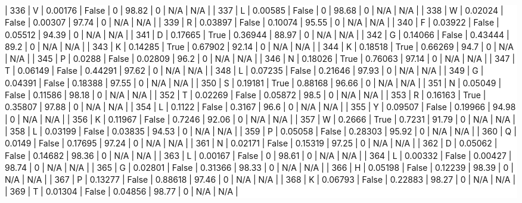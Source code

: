 |   336 | V    |         0.00176 | False     |                          0       |                 98.82 |         0     | N/A               | N/A                             |
|   337 | L    |         0.00585 | False     |                          0       |                 98.68 |         0     | N/A               | N/A                             |
|   338 | W    |         0.02024 | False     |                          0.00307 |                 97.74 |         0     | N/A               | N/A                             |
|   339 | R    |         0.03897 | False     |                          0.10074 |                 95.55 |         0     | N/A               | N/A                             |
|   340 | F    |         0.03922 | False     |                          0.05512 |                 94.39 |         0     | N/A               | N/A                             |
|   341 | D    |         0.17665 | True      |                          0.36944 |                 88.97 |         0     | N/A               | N/A                             |
|   342 | G    |         0.14066 | False     |                          0.43444 |                 89.2  |         0     | N/A               | N/A                             |
|   343 | K    |         0.14285 | True      |                          0.67902 |                 92.14 |         0     | N/A               | N/A                             |
|   344 | K    |         0.18518 | True      |                          0.66269 |                 94.7  |         0     | N/A               | N/A                             |
|   345 | P    |         0.0288  | False     |                          0.02809 |                 96.2  |         0     | N/A               | N/A                             |
|   346 | N    |         0.18026 | True      |                          0.76063 |                 97.14 |         0     | N/A               | N/A                             |
|   347 | T    |         0.06149 | False     |                          0.44291 |                 97.62 |         0     | N/A               | N/A                             |
|   348 | L    |         0.07235 | False     |                          0.21646 |                 97.93 |         0     | N/A               | N/A                             |
|   349 | G    |         0.04391 | False     |                          0.18388 |                 97.55 |         0     | N/A               | N/A                             |
|   350 | S    |         0.19181 | True      |                          0.88168 |                 96.66 |         0     | N/A               | N/A                             |
|   351 | N    |         0.05049 | False     |                          0.11586 |                 98.18 |         0     | N/A               | N/A                             |
|   352 | T    |         0.02269 | False     |                          0.05872 |                 98.5  |         0     | N/A               | N/A                             |
|   353 | R    |         0.16163 | True      |                          0.35807 |                 97.88 |         0     | N/A               | N/A                             |
|   354 | L    |         0.1122  | False     |                          0.3167  |                 96.6  |         0     | N/A               | N/A                             |
|   355 | Y    |         0.09507 | False     |                          0.19966 |                 94.98 |         0     | N/A               | N/A                             |
|   356 | K    |         0.11967 | False     |                          0.7246  |                 92.06 |         0     | N/A               | N/A                             |
|   357 | W    |         0.2666  | True      |                          0.7231  |                 91.79 |         0     | N/A               | N/A                             |
|   358 | L    |         0.03199 | False     |                          0.03835 |                 94.53 |         0     | N/A               | N/A                             |
|   359 | P    |         0.05058 | False     |                          0.28303 |                 95.92 |         0     | N/A               | N/A                             |
|   360 | Q    |         0.0149  | False     |                          0.17695 |                 97.24 |         0     | N/A               | N/A                             |
|   361 | N    |         0.02171 | False     |                          0.15319 |                 97.25 |         0     | N/A               | N/A                             |
|   362 | D    |         0.05062 | False     |                          0.14682 |                 98.36 |         0     | N/A               | N/A                             |
|   363 | L    |         0.00167 | False     |                          0       |                 98.61 |         0     | N/A               | N/A                             |
|   364 | L    |         0.00332 | False     |                          0.00427 |                 98.74 |         0     | N/A               | N/A                             |
|   365 | G    |         0.02801 | False     |                          0.31366 |                 98.33 |         0     | N/A               | N/A                             |
|   366 | H    |         0.05198 | False     |                          0.12239 |                 98.39 |         0     | N/A               | N/A                             |
|   367 | P    |         0.13277 | False     |                          0.88618 |                 97.46 |         0     | N/A               | N/A                             |
|   368 | K    |         0.06793 | False     |                          0.22883 |                 98.27 |         0     | N/A               | N/A                             |
|   369 | T    |         0.01304 | False     |                          0.04856 |                 98.77 |         0     | N/A               | N/A                             |